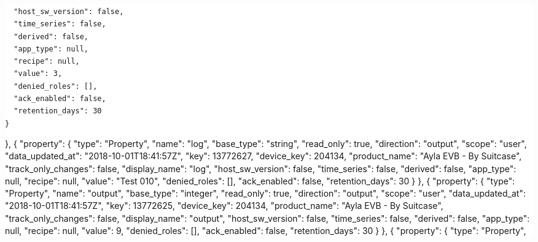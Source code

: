       "host_sw_version": false,
      "time_series": false,
      "derived": false,
      "app_type": null,
      "recipe": null,
      "value": 3,
      "denied_roles": [],
      "ack_enabled": false,
      "retention_days": 30
    }
  },
  {
    "property": {
      "type": "Property",
      "name": "log",
      "base_type": "string",
      "read_only": true,
      "direction": "output",
      "scope": "user",
      "data_updated_at": "2018-10-01T18:41:57Z",
      "key": 13772627,
      "device_key": 204134,
      "product_name": "Ayla EVB - By Suitcase",
      "track_only_changes": false,
      "display_name": "log",
      "host_sw_version": false,
      "time_series": false,
      "derived": false,
      "app_type": null,
      "recipe": null,
      "value": "Test 010",
      "denied_roles": [],
      "ack_enabled": false,
      "retention_days": 30
    }
  },
  {
    "property": {
      "type": "Property",
      "name": "output",
      "base_type": "integer",
      "read_only": true,
      "direction": "output",
      "scope": "user",
      "data_updated_at": "2018-10-01T18:41:57Z",
      "key": 13772625,
      "device_key": 204134,
      "product_name": "Ayla EVB - By Suitcase",
      "track_only_changes": false,
      "display_name": "output",
      "host_sw_version": false,
      "time_series": false,
      "derived": false,
      "app_type": null,
      "recipe": null,
      "value": 9,
      "denied_roles": [],
      "ack_enabled": false,
      "retention_days": 30
    }
  },
  {
    "property": {
      "type": "Property",